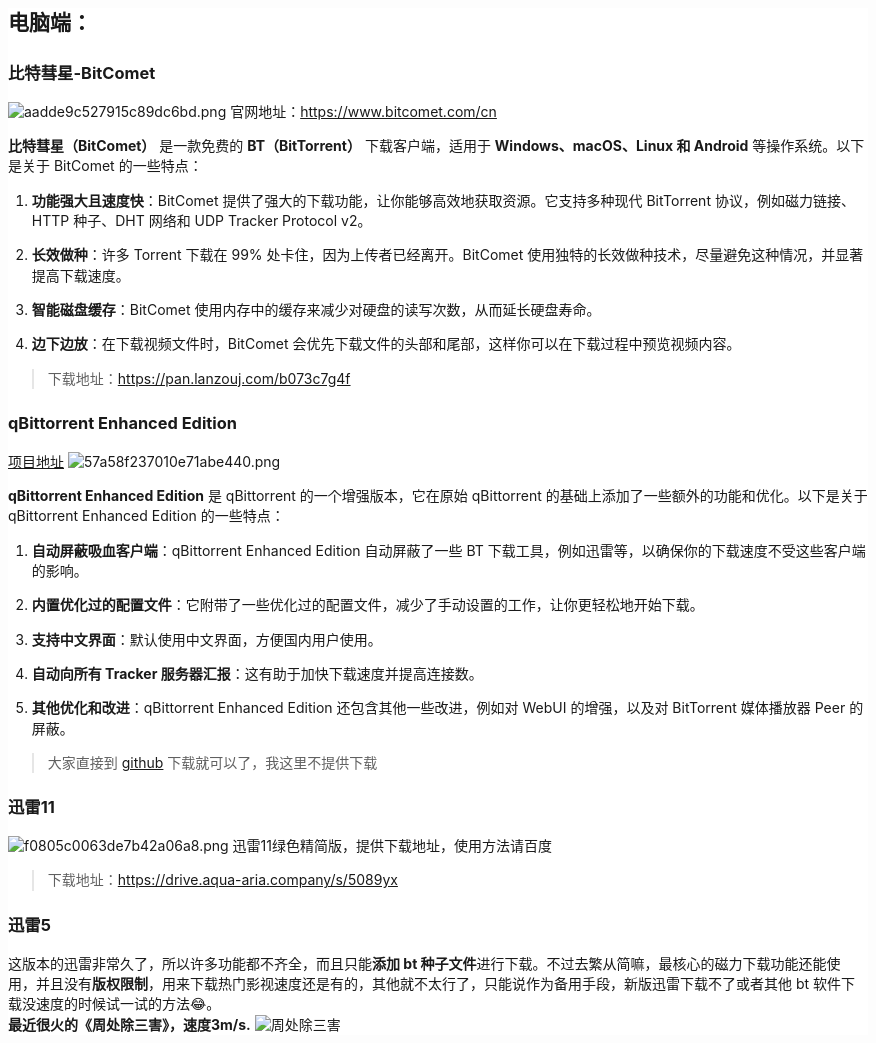 ## 电脑端：

### 比特彗星-BitComet

![aadde9c527915c89dc6bd.png](https://tgimg.20000207.xyz/file/c4bcec84bd80bf74e02ad.png)
官网地址：<https://www.bitcomet.com/cn>

**比特彗星（BitComet）** 是一款免费的 **BT（BitTorrent）** 下载客户端，适用于 **Windows、macOS、Linux 和 Android** 等操作系统。以下是关于 BitComet 的一些特点：

1. **功能强大且速度快**：BitComet 提供了强大的下载功能，让你能够高效地获取资源。它支持多种现代 BitTorrent 协议，例如磁力链接、HTTP 种子、DHT 网络和 UDP Tracker Protocol v2。

2. **长效做种**：许多 Torrent 下载在 99% 处卡住，因为上传者已经离开。BitComet 使用独特的长效做种技术，尽量避免这种情况，并显著提高下载速度。

3. **智能磁盘缓存**：BitComet 使用内存中的缓存来减少对硬盘的读写次数，从而延长硬盘寿命。

4. **边下边放**：在下载视频文件时，BitComet 会优先下载文件的头部和尾部，这样你可以在下载过程中预览视频内容。

> 下载地址：<https://pan.lanzouj.com/b073c7g4f>

### qBittorrent Enhanced Edition

[项目地址](https://github.com/c0re100/qBittorrent-Enhanced-Edition)
![57a58f237010e71abe440.png](https://tgimg.20000207.xyz/file/57a58f237010e71abe440.png)

**qBittorrent Enhanced Edition** 是 qBittorrent 的一个增强版本，它在原始 qBittorrent 的基础上添加了一些额外的功能和优化。以下是关于 qBittorrent Enhanced Edition 的一些特点：

1. **自动屏蔽吸血客户端**：qBittorrent Enhanced Edition 自动屏蔽了一些 BT 下载工具，例如迅雷等，以确保你的下载速度不受这些客户端的影响。

2. **内置优化过的配置文件**：它附带了一些优化过的配置文件，减少了手动设置的工作，让你更轻松地开始下载。

3. **支持中文界面**：默认使用中文界面，方便国内用户使用。

4. **自动向所有 Tracker 服务器汇报**：这有助于加快下载速度并提高连接数。

5. **其他优化和改进**：qBittorrent Enhanced Edition 还包含其他一些改进，例如对 WebUI 的增强，以及对 BitTorrent 媒体播放器 Peer 的屏蔽。

> 大家直接到 [github](https://github.com/c0re100/qBittorrent-Enhanced-Edition/releases) 下载就可以了，我这里不提供下载

### 迅雷11

![f0805c0063de7b42a06a8.png](https://tgimg.20000207.xyz/file/f0805c0063de7b42a06a8.png)
迅雷11绿色精简版，提供下载地址，使用方法请百度

> 下载地址：<https://drive.aqua-aria.company/s/5089yx>

### 迅雷5

这版本的迅雷非常久了，所以许多功能都不齐全，而且只能**添加 bt 种子文件**进行下载。不过去繁从简嘛，最核心的磁力下载功能还能使用，并且没有**版权限制**，用来下载热门影视速度还是有的，其他就不太行了，只能说作为备用手段，新版迅雷下载不了或者其他 bt 软件下载没速度的时候试一试的方法😂。\
**最近很火的《周处除三害》，速度3m/s.**
![周处除三害](https://img.20000207.xyz/file/af79ffcf1feeaa37d88e0.png)

